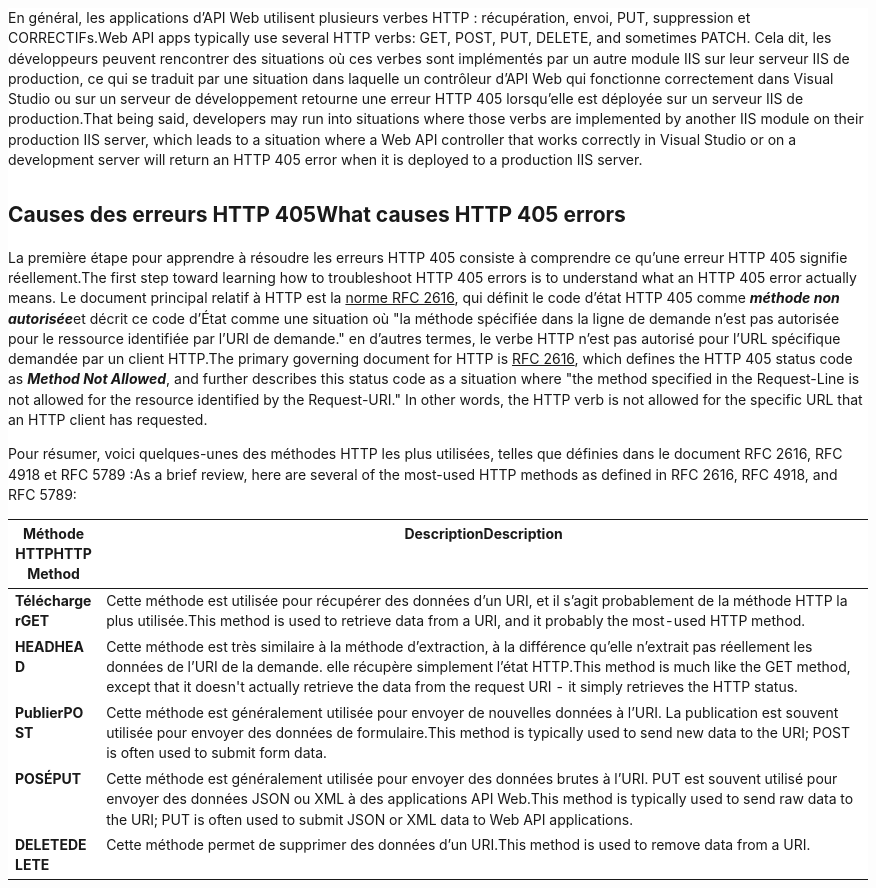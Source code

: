 <span data-ttu-id="0cdc3-109">En général, les applications d’API Web utilisent plusieurs verbes HTTP : récupération, envoi, PUT, suppression et CORRECTIFs.</span><span class="sxs-lookup"><span data-stu-id="0cdc3-109">Web API apps typically use several HTTP verbs: GET, POST, PUT, DELETE, and sometimes PATCH.</span></span> <span data-ttu-id="0cdc3-110">Cela dit, les développeurs peuvent rencontrer des situations où ces verbes sont implémentés par un autre module IIS sur leur serveur IIS de production, ce qui se traduit par une situation dans laquelle un contrôleur d’API Web qui fonctionne correctement dans Visual Studio ou sur un serveur de développement retourne une erreur HTTP 405 lorsqu’elle est déployée sur un serveur IIS de production.</span><span class="sxs-lookup"><span data-stu-id="0cdc3-110">That being said, developers may run into situations where those verbs are implemented by another IIS module on their production IIS server, which leads to a situation where a Web API controller that works correctly in Visual Studio or on a development server will return an HTTP 405 error when it is deployed to a production IIS server.</span></span>

## <a name="what-causes-http-405-errors"></a><span data-ttu-id="0cdc3-111">Causes des erreurs HTTP 405</span><span class="sxs-lookup"><span data-stu-id="0cdc3-111">What causes HTTP 405 errors</span></span>

<span data-ttu-id="0cdc3-112">La première étape pour apprendre à résoudre les erreurs HTTP 405 consiste à comprendre ce qu’une erreur HTTP 405 signifie réellement.</span><span class="sxs-lookup"><span data-stu-id="0cdc3-112">The first step toward learning how to troubleshoot HTTP 405 errors is to understand what an HTTP 405 error actually means.</span></span> <span data-ttu-id="0cdc3-113">Le document principal relatif à HTTP est la [norme RFC 2616](http://www.ietf.org/rfc/rfc2616.txt), qui définit le code d’état HTTP 405 comme ***méthode non autorisée***et décrit ce code d’État comme une situation où &quot;la méthode spécifiée dans la ligne de demande n’est pas autorisée pour le ressource identifiée par l’URI de demande.&quot; en d’autres termes, le verbe HTTP n’est pas autorisé pour l’URL spécifique demandée par un client HTTP.</span><span class="sxs-lookup"><span data-stu-id="0cdc3-113">The primary governing document for HTTP is [RFC 2616](http://www.ietf.org/rfc/rfc2616.txt), which defines the HTTP 405 status code as ***Method Not Allowed***, and further describes this status code as a situation where &quot;the method specified in the Request-Line is not allowed for the resource identified by the Request-URI.&quot; In other words, the HTTP verb is not allowed for the specific URL that an HTTP client has requested.</span></span>

<span data-ttu-id="0cdc3-114">Pour résumer, voici quelques-unes des méthodes HTTP les plus utilisées, telles que définies dans le document RFC 2616, RFC 4918 et RFC 5789 :</span><span class="sxs-lookup"><span data-stu-id="0cdc3-114">As a brief review, here are several of the most-used HTTP methods as defined in RFC 2616, RFC 4918, and RFC 5789:</span></span>

| <span data-ttu-id="0cdc3-115">Méthode HTTP</span><span class="sxs-lookup"><span data-stu-id="0cdc3-115">HTTP Method</span></span> | <span data-ttu-id="0cdc3-116">Description</span><span class="sxs-lookup"><span data-stu-id="0cdc3-116">Description</span></span> |
| --- | --- |
| <span data-ttu-id="0cdc3-117">**Télécharger**</span><span class="sxs-lookup"><span data-stu-id="0cdc3-117">**GET**</span></span> | <span data-ttu-id="0cdc3-118">Cette méthode est utilisée pour récupérer des données d’un URI, et il s’agit probablement de la méthode HTTP la plus utilisée.</span><span class="sxs-lookup"><span data-stu-id="0cdc3-118">This method is used to retrieve data from a URI, and it probably the most-used HTTP method.</span></span> |
| <span data-ttu-id="0cdc3-119">**HEAD**</span><span class="sxs-lookup"><span data-stu-id="0cdc3-119">**HEAD**</span></span> | <span data-ttu-id="0cdc3-120">Cette méthode est très similaire à la méthode d’extraction, à la différence qu’elle n’extrait pas réellement les données de l’URI de la demande. elle récupère simplement l’état HTTP.</span><span class="sxs-lookup"><span data-stu-id="0cdc3-120">This method is much like the GET method, except that it doesn't actually retrieve the data from the request URI - it simply retrieves the HTTP status.</span></span> |
| <span data-ttu-id="0cdc3-121">**Publier**</span><span class="sxs-lookup"><span data-stu-id="0cdc3-121">**POST**</span></span> | <span data-ttu-id="0cdc3-122">Cette méthode est généralement utilisée pour envoyer de nouvelles données à l’URI. La publication est souvent utilisée pour envoyer des données de formulaire.</span><span class="sxs-lookup"><span data-stu-id="0cdc3-122">This method is typically used to send new data to the URI; POST is often used to submit form data.</span></span> |
| <span data-ttu-id="0cdc3-123">**POSÉ**</span><span class="sxs-lookup"><span data-stu-id="0cdc3-123">**PUT**</span></span> | <span data-ttu-id="0cdc3-124">Cette méthode est généralement utilisée pour envoyer des données brutes à l’URI. PUT est souvent utilisé pour envoyer des données JSON ou XML à des applications API Web.</span><span class="sxs-lookup"><span data-stu-id="0cdc3-124">This method is typically used to send raw data to the URI; PUT is often used to submit JSON or XML data to Web API applications.</span></span> |
| <span data-ttu-id="0cdc3-125">**DELETE**</span><span class="sxs-lookup"><span data-stu-id="0cdc3-125">**DELETE**</span></span> | <span data-ttu-id="0cdc3-126">Cette méthode permet de supprimer des données d’un URI.</span><span class="sxs-lookup"><span data-stu-id="0cdc3-126">This method is used to remove data from a URI.</span></span> |